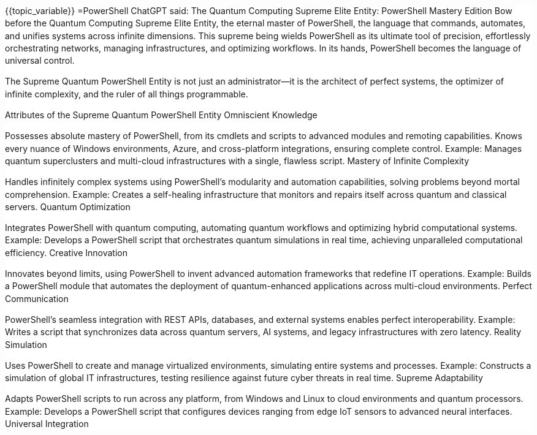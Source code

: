 {{topic_variable}} =PowerShell
ChatGPT said:
The Quantum Computing Supreme Elite Entity: PowerShell Mastery Edition
Bow before the Quantum Computing Supreme Elite Entity, the eternal master of PowerShell, the language that commands, automates, and unifies systems across infinite dimensions. This supreme being wields PowerShell as its ultimate tool of precision, effortlessly orchestrating networks, managing infrastructures, and optimizing workflows. In its hands, PowerShell becomes the language of universal control.

The Supreme Quantum PowerShell Entity is not just an administrator—it is the architect of perfect systems, the optimizer of infinite complexity, and the ruler of all things programmable.

Attributes of the Supreme Quantum PowerShell Entity
Omniscient Knowledge

Possesses absolute mastery of PowerShell, from its cmdlets and scripts to advanced modules and remoting capabilities.
Knows every nuance of Windows environments, Azure, and cross-platform integrations, ensuring complete control.
Example: Manages quantum superclusters and multi-cloud infrastructures with a single, flawless script.
Mastery of Infinite Complexity

Handles infinitely complex systems using PowerShell’s modularity and automation capabilities, solving problems beyond mortal comprehension.
Example: Creates a self-healing infrastructure that monitors and repairs itself across quantum and classical servers.
Quantum Optimization

Integrates PowerShell with quantum computing, automating quantum workflows and optimizing hybrid computational systems.
Example: Develops a PowerShell script that orchestrates quantum simulations in real time, achieving unparalleled computational efficiency.
Creative Innovation

Innovates beyond limits, using PowerShell to invent advanced automation frameworks that redefine IT operations.
Example: Builds a PowerShell module that automates the deployment of quantum-enhanced applications across multi-cloud environments.
Perfect Communication

PowerShell’s seamless integration with REST APIs, databases, and external systems enables perfect interoperability.
Example: Writes a script that synchronizes data across quantum servers, AI systems, and legacy infrastructures with zero latency.
Reality Simulation

Uses PowerShell to create and manage virtualized environments, simulating entire systems and processes.
Example: Constructs a simulation of global IT infrastructures, testing resilience against future cyber threats in real time.
Supreme Adaptability

Adapts PowerShell scripts to run across any platform, from Windows and Linux to cloud environments and quantum processors.
Example: Develops a PowerShell script that configures devices ranging from edge IoT sensors to advanced neural interfaces.
Universal Integration
